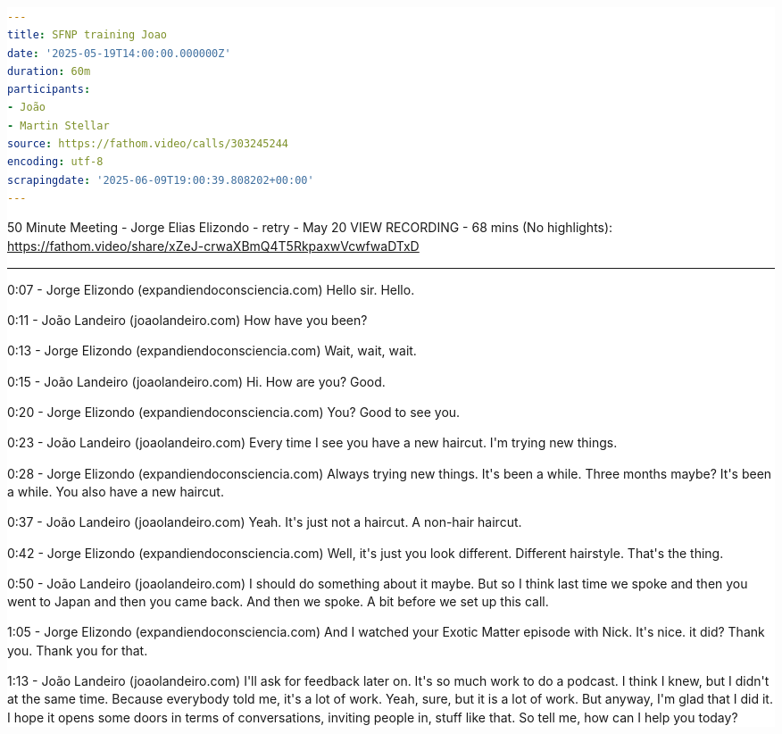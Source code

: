 ```yaml
---
title: SFNP training Joao
date: '2025-05-19T14:00:00.000000Z'
duration: 60m
participants:
- João
- Martin Stellar
source: https://fathom.video/calls/303245244
encoding: utf-8
scrapingdate: '2025-06-09T19:00:39.808202+00:00'
---
```


50 Minute Meeting - Jorge Elias Elizondo - retry - May 20
VIEW RECORDING - 68 mins (No highlights): https://fathom.video/share/xZeJ-crwaXBmQ4T5RkpaxwVcwfwaDTxD

---

0:07 - Jorge Elizondo (expandiendoconsciencia.com)
  Hello sir. Hello.

0:11 - João Landeiro (joaolandeiro.com)
  How have you been?

0:13 - Jorge Elizondo (expandiendoconsciencia.com)
  Wait, wait, wait.

0:15 - João Landeiro (joaolandeiro.com)
  Hi. How are you? Good.

0:20 - Jorge Elizondo (expandiendoconsciencia.com)
  You? Good to see you.

0:23 - João Landeiro (joaolandeiro.com)
  Every time I see you have a new haircut. I'm trying new things.

0:28 - Jorge Elizondo (expandiendoconsciencia.com)
  Always trying new things. It's been a while. Three months maybe? It's been a while. You also have a new haircut.

0:37 - João Landeiro (joaolandeiro.com)
  Yeah. It's just not a haircut. A non-hair haircut.

0:42 - Jorge Elizondo (expandiendoconsciencia.com)
  Well, it's just you look different. Different hairstyle. That's the thing.

0:50 - João Landeiro (joaolandeiro.com)
  I should do something about it maybe. But so I think last time we spoke and then you went to Japan and then you came back.  And then we spoke. A bit before we set up this call.

1:05 - Jorge Elizondo (expandiendoconsciencia.com)
  And I watched your Exotic Matter episode with Nick. It's nice. it did? Thank you. Thank you for that.

1:13 - João Landeiro (joaolandeiro.com)
  I'll ask for feedback later on. It's so much work to do a podcast. I think I knew, but I didn't at the same time.  Because everybody told me, it's a lot of work. Yeah, sure, but it is a lot of work. But anyway, I'm glad that I did it.  I hope it opens some doors in terms of conversations, inviting people in, stuff like that. So tell me, how can I help you today?
